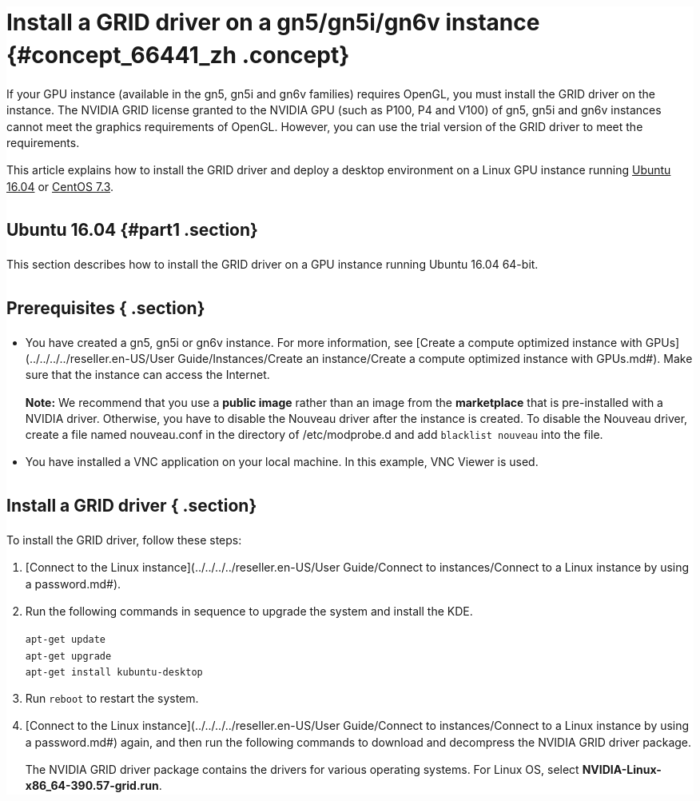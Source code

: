 # Install a GRID driver on a gn5/gn5i/gn6v instance {#concept_66441_zh .concept}

If your GPU instance \(available in the gn5, gn5i and gn6v families\) requires OpenGL, you must install the GRID driver on the instance. The NVIDIA GRID license granted to the NVIDIA GPU \(such as P100, P4 and V100\) of gn5, gn5i and gn6v instances cannot meet the graphics requirements of OpenGL. However, you can use the trial version of the GRID driver to meet the requirements.

This article explains how to install the GRID driver and deploy a desktop environment on a Linux GPU instance running [Ubuntu 16.04](#part1) or [CentOS 7.3](#part2).

## Ubuntu 16.04 {#part1 .section}

This section describes how to install the GRID driver on a GPU instance running Ubuntu 16.04 64-bit.

## Prerequisites { .section}

-   You have created a gn5, gn5i or gn6v instance. For more information, see [Create a compute optimized instance with GPUs](../../../../reseller.en-US/User Guide/Instances/Create an instance/Create a compute optimized instance with GPUs.md#). Make sure that the instance can access the Internet.

    **Note:** We recommend that you use a **public image** rather than an image from the **marketplace** that is pre-installed with a NVIDIA driver. Otherwise, you have to disable the Nouveau driver after the instance is created. To disable the Nouveau driver, create a file named nouveau.conf in the directory of /etc/modprobe.d and add `blacklist nouveau` into the file.

-   You have installed a VNC application on your local machine. In this example, VNC Viewer is used.

## Install a GRID driver { .section}

To install the GRID driver, follow these steps:

1.  [Connect to the Linux instance](../../../../reseller.en-US/User Guide/Connect to instances/Connect to a Linux instance by using a password.md#).
2.  Run the following commands in sequence to upgrade the system and install the KDE.

    ```language-shell
    apt-get update
    apt-get upgrade
    apt-get install kubuntu-desktop
    
    ```

3.  Run `reboot` to restart the system.
4.  [Connect to the Linux instance](../../../../reseller.en-US/User Guide/Connect to instances/Connect to a Linux instance by using a password.md#) again, and then run the following commands to download and decompress the NVIDIA GRID driver package.

    The NVIDIA GRID driver package contains the drivers for various operating systems. For Linux OS, select **NVIDIA-Linux-x86\_64-390.57-grid.run**.
